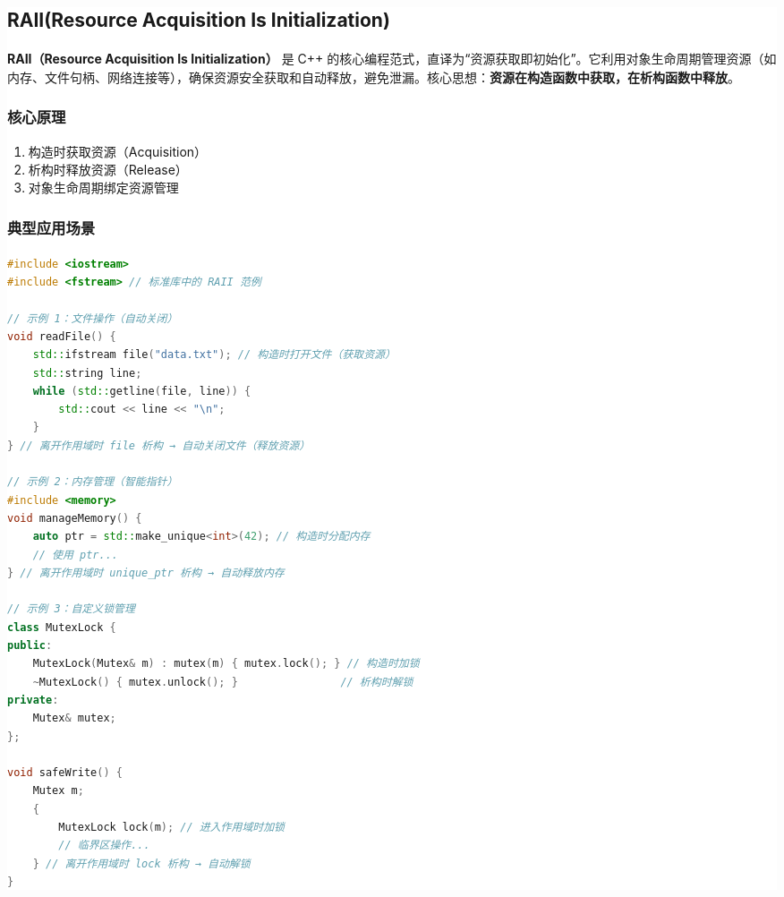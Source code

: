 

## RAII(Resource Acquisition Is Initialization)

**RAII（Resource Acquisition Is Initialization）** 是 C++ 的核心编程范式，直译为“资源获取即初始化”。它利用对象生命周期管理资源（如内存、文件句柄、网络连接等），确保资源安全获取和自动释放，避免泄漏。核心思想：**资源在构造函数中获取，在析构函数中释放**。

### 核心原理

1. 构造时获取资源（Acquisition）
2. 析构时释放资源（Release）
3. 对象生命周期绑定资源管理

### 典型应用场景

```cpp
#include <iostream>
#include <fstream> // 标准库中的 RAII 范例

// 示例 1：文件操作（自动关闭）
void readFile() {
    std::ifstream file("data.txt"); // 构造时打开文件（获取资源）
    std::string line;
    while (std::getline(file, line)) {
        std::cout << line << "\n";
    }
} // 离开作用域时 file 析构 → 自动关闭文件（释放资源）

// 示例 2：内存管理（智能指针）
#include <memory>
void manageMemory() {
    auto ptr = std::make_unique<int>(42); // 构造时分配内存
    // 使用 ptr...
} // 离开作用域时 unique_ptr 析构 → 自动释放内存

// 示例 3：自定义锁管理
class MutexLock {
public:
    MutexLock(Mutex& m) : mutex(m) { mutex.lock(); } // 构造时加锁
    ~MutexLock() { mutex.unlock(); }                // 析构时解锁
private:
    Mutex& mutex;
};

void safeWrite() {
    Mutex m;
    {
        MutexLock lock(m); // 进入作用域时加锁
        // 临界区操作...
    } // 离开作用域时 lock 析构 → 自动解锁
}
```
